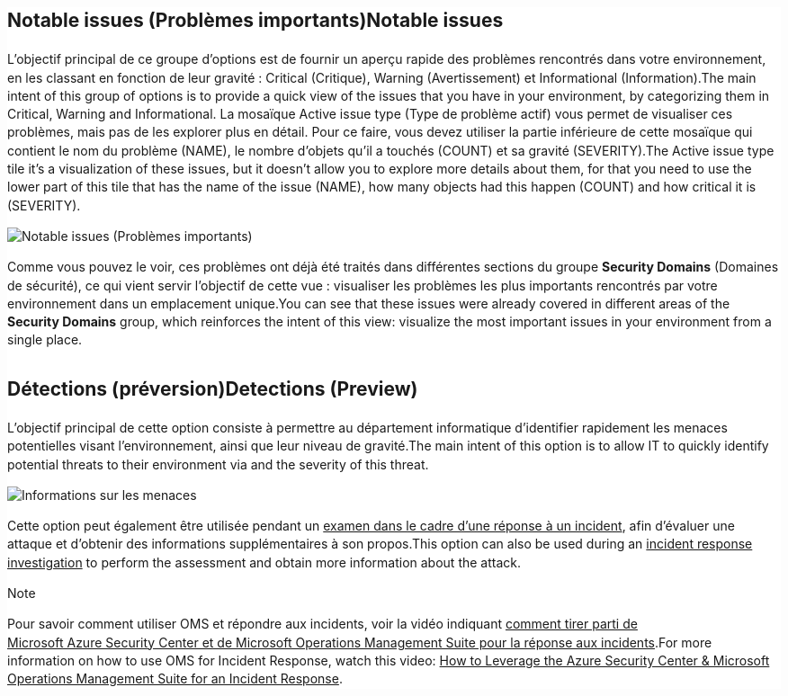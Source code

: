 ## <a name="notable-issues"></a><span data-ttu-id="ab7a6-204">Notable issues (Problèmes importants)</span><span class="sxs-lookup"><span data-stu-id="ab7a6-204">Notable issues</span></span>
<span data-ttu-id="ab7a6-205">L’objectif principal de ce groupe d’options est de fournir un aperçu rapide des problèmes rencontrés dans votre environnement, en les classant en fonction de leur gravité : Critical (Critique), Warning (Avertissement) et Informational (Information).</span><span class="sxs-lookup"><span data-stu-id="ab7a6-205">The main intent of this group of options is to provide a quick view of the issues that you have in your environment, by categorizing them in Critical, Warning and Informational.</span></span> <span data-ttu-id="ab7a6-206">La mosaïque Active issue type (Type de problème actif) vous permet de visualiser ces problèmes, mais pas de les explorer plus en détail. Pour ce faire, vous devez utiliser la partie inférieure de cette mosaïque qui contient le nom du problème (NAME), le nombre d’objets qu’il a touchés (COUNT) et sa gravité (SEVERITY).</span><span class="sxs-lookup"><span data-stu-id="ab7a6-206">The Active issue type tile it’s a visualization of these issues, but it doesn’t allow you to explore more details about them, for that you need to use the lower part of this tile that has the name of the issue (NAME), how many objects had this happen (COUNT) and how critical it is (SEVERITY).</span></span>

![Notable issues (Problèmes importants)](./media/oms-security-getting-started/oms-getting-started-fig10.JPG)

<span data-ttu-id="ab7a6-208">Comme vous pouvez le voir, ces problèmes ont déjà été traités dans différentes sections du groupe **Security Domains** (Domaines de sécurité), ce qui vient servir l’objectif de cette vue : visualiser les problèmes les plus importants rencontrés par votre environnement dans un emplacement unique.</span><span class="sxs-lookup"><span data-stu-id="ab7a6-208">You can see that these issues were already covered in different areas of the **Security Domains** group, which reinforces the intent of this view: visualize the most important issues in your environment from a single place.</span></span>

## <a name="detections-preview"></a><span data-ttu-id="ab7a6-209">Détections (préversion)</span><span class="sxs-lookup"><span data-stu-id="ab7a6-209">Detections (Preview)</span></span>
<span data-ttu-id="ab7a6-210">L’objectif principal de cette option consiste à permettre au département informatique d’identifier rapidement les menaces potentielles visant l’environnement, ainsi que leur niveau de gravité.</span><span class="sxs-lookup"><span data-stu-id="ab7a6-210">The main intent of this option is to allow IT to quickly identify potential threats to their environment via and the severity of this threat.</span></span>

![Informations sur les menaces](./media/oms-security-getting-started/oms-getting-started-fig12.png)

<span data-ttu-id="ab7a6-212">Cette option peut également être utilisée pendant un [examen dans le cadre d’une réponse à un incident](https://blogs.msdn.microsoft.com/azuresecurity/2016/11/30/investigating-suspicious-activity-in-a-hybrid-cloud-with-oms-security/), afin d’évaluer une attaque et d’obtenir des informations supplémentaires à son propos.</span><span class="sxs-lookup"><span data-stu-id="ab7a6-212">This option can also be used during an [incident response investigation](https://blogs.msdn.microsoft.com/azuresecurity/2016/11/30/investigating-suspicious-activity-in-a-hybrid-cloud-with-oms-security/) to perform the assessment and obtain more information about the attack.</span></span>

> [!NOTE]
> <span data-ttu-id="ab7a6-213">Pour savoir comment utiliser OMS et répondre aux incidents, voir la vidéo indiquant [comment tirer parti de Microsoft Azure Security Center et de Microsoft Operations Management Suite pour la réponse aux incidents](https://channel9.msdn.com/Blogs/Taste-of-Premier/ToP1703).</span><span class="sxs-lookup"><span data-stu-id="ab7a6-213">For more information on how to use OMS for Incident Response, watch this video: [How to Leverage the Azure Security Center & Microsoft Operations Management Suite for an Incident Response](https://channel9.msdn.com/Blogs/Taste-of-Premier/ToP1703).</span></span>
> 
> 
